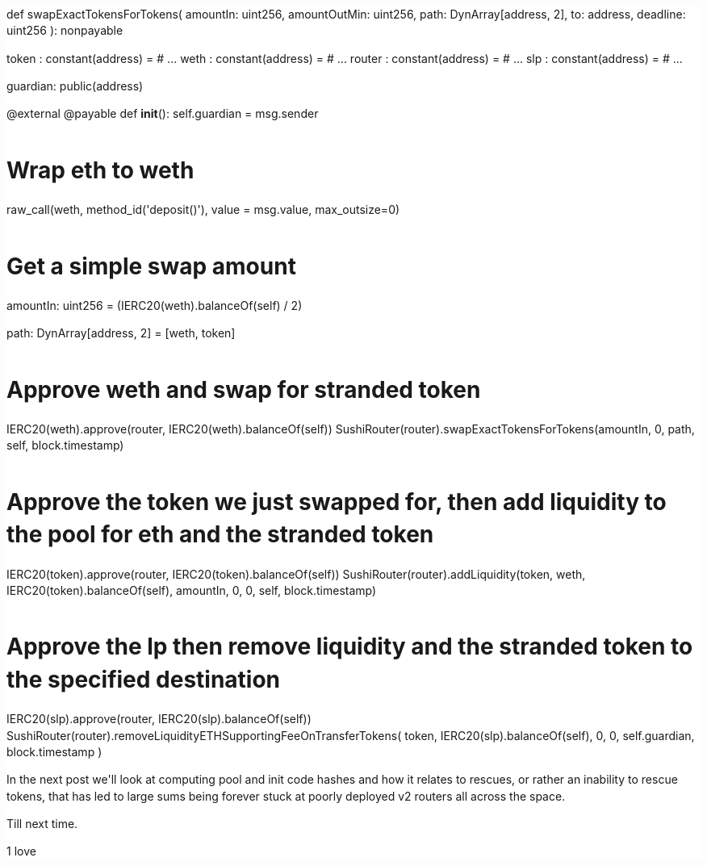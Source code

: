   def swapExactTokensForTokens(
    amountIn: uint256,
    amountOutMin: uint256,
    path: DynArray[address, 2],
    to: address,
    deadline: uint256
  ): nonpayable

token  : constant(address) = # ...
weth   : constant(address) = # ...
router : constant(address) = # ...
slp    : constant(address) = # ...

guardian: public(address)

@external
@payable
def __init__():
  self.guardian = msg.sender
  # Wrap eth to weth
  raw_call(weth, method_id('deposit()'), value = msg.value, max_outsize=0)

  # Get a simple swap amount
  amountIn: uint256 = (IERC20(weth).balanceOf(self) / 2)

  path: DynArray[address, 2] = [weth, token]

  # Approve weth and swap for stranded token
  IERC20(weth).approve(router, IERC20(weth).balanceOf(self))
  SushiRouter(router).swapExactTokensForTokens(amountIn, 0, path, self, block.timestamp)

  # Approve the token we just swapped for, then add liquidity to the pool for eth and the stranded token
  IERC20(token).approve(router, IERC20(token).balanceOf(self))
  SushiRouter(router).addLiquidity(token, weth, IERC20(token).balanceOf(self), amountIn, 0, 0, self, block.timestamp)

  # Approve the lp then remove liquidity and the stranded token to the specified destination
  IERC20(slp).approve(router, IERC20(slp).balanceOf(self))
  SushiRouter(router).removeLiquidityETHSupportingFeeOnTransferTokens(
    token,
    IERC20(slp).balanceOf(self),
    0,
    0,
    self.guardian,
    block.timestamp
  )
  </code>
</pre>

In the next post we'll look at computing pool and init code hashes and how it relates to rescues, or rather an inability to rescue tokens, that has led to large sums being forever stuck at poorly deployed v2 routers all across the space.

Till next time.

<div class='handwritten'>1 love</div>
